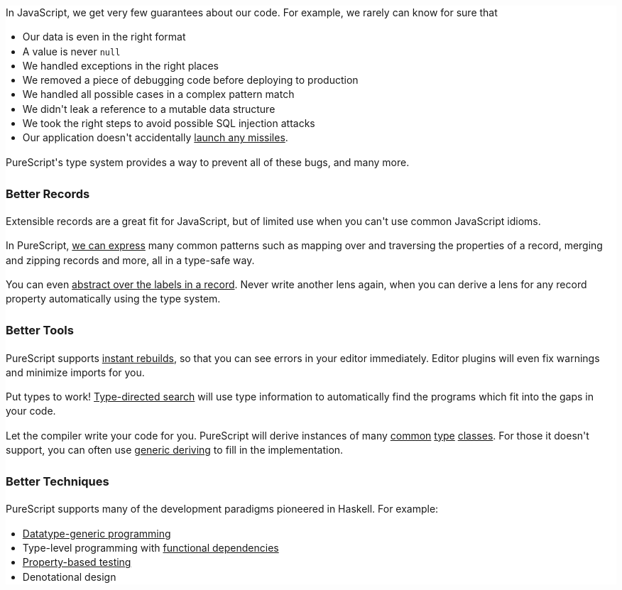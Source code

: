 In JavaScript, we get very few guarantees about our code. For example, we rarely can know for sure that

- Our data is even in the right format
- A value is never `null`
- We handled exceptions in the right places
- We removed a piece of debugging code before deploying to production
- We handled all possible cases in a complex pattern match
- We didn't leak a reference to a mutable data structure
- We took the right steps to avoid possible SQL injection attacks
- Our application doesn't accidentally [launch any missiles](https://hackage.haskell.org/package/acme-missiles-0.3/docs/Acme-Missiles.html).

PureScript's type system provides a way to prevent all of these bugs, and many more.

### Better Records

Extensible records are a great fit for JavaScript, but of limited use when you can't use common JavaScript idioms.

In PureScript, [we can express](https://github.com/purescript/purescript-typelevel-prelude/) many common patterns such as mapping over and traversing the properties of a record, merging and zipping records and more, all in a type-safe way.

You can even [abstract over the labels in a record](https://pursuit.purescript.org/packages/purescript-profunctor-lenses/3.2.0/docs/Data.Lens.Record#v:prop). Never write another lens again, when you can derive a lens for any record property automatically using the type system.

### Better Tools

PureScript supports [instant rebuilds](https://github.com/paf31/24-days-of-purescript-2016/blob/master/15.markdown), so that you can see errors in your editor immediately. Editor plugins will even fix warnings and minimize imports for you.

Put types to work! [Type-directed search](https://github.com/paf31/24-days-of-purescript-2016/blob/master/23.markdown) will use type information to automatically find the programs which fit into the gaps in your code.

Let the compiler write your code for you. PureScript will derive instances of many [common](https://github.com/paf31/24-days-of-purescript-2016/blob/master/3.markdown) [type](https://github.com/paf31/24-days-of-purescript-2016/blob/master/4.markdown) [classes](https://github.com/paf31/24-days-of-purescript-2016/blob/master/5.markdown). For those it doesn't support, you can often use [generic deriving](https://github.com/paf31/24-days-of-purescript-2016/blob/master/11.markdown) to fill in the implementation.

### Better Techniques

PureScript supports many of the development paradigms pioneered in Haskell. For example: 

- [Datatype-generic programming](https://github.com/paf31/24-days-of-purescript-2016/blob/master/11.markdown)
- Type-level programming with [functional dependencies](https://github.com/paf31/24-days-of-purescript-2016/blob/master/10.markdown)
- [Property-based testing](https://github.com/purescript/purescript-quickcheck)
- Denotational design

